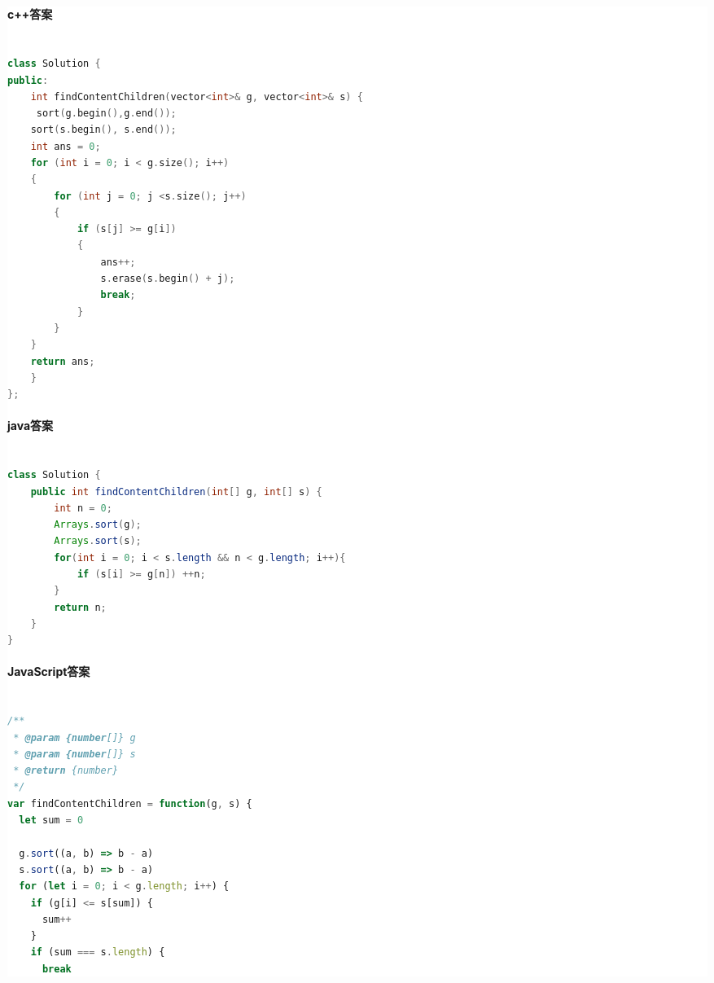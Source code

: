 #### c++答案

```c++

class Solution {
public:
    int findContentChildren(vector<int>& g, vector<int>& s) {
     sort(g.begin(),g.end());
	sort(s.begin(), s.end());
	int ans = 0;
	for (int i = 0; i < g.size(); i++)
	{
		for (int j = 0; j <s.size(); j++)
		{
			if (s[j] >= g[i])
			{
				ans++;
				s.erase(s.begin() + j);
				break;
			}
		}
	}
	return ans;
    }
};

```

#### java答案

```java

class Solution {
    public int findContentChildren(int[] g, int[] s) {
        int n = 0;
        Arrays.sort(g);
        Arrays.sort(s);
        for(int i = 0; i < s.length && n < g.length; i++){
            if (s[i] >= g[n]) ++n;
        }
        return n;
    }
}

```

#### JavaScript答案

```javascript

/**
 * @param {number[]} g
 * @param {number[]} s
 * @return {number}
 */
var findContentChildren = function(g, s) {
  let sum = 0
  
  g.sort((a, b) => b - a)
  s.sort((a, b) => b - a)
  for (let i = 0; i < g.length; i++) {
    if (g[i] <= s[sum]) {
      sum++
    }
    if (sum === s.length) {
      break
```